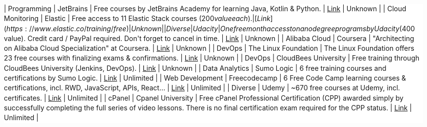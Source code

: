 | Programming          | JetBrains                  | Free courses by JetBrains Academy for learning Java, Kotlin & Python.                                                                                                                                                                                        | [Link](https://www.jetbrains.com/academy/)                                                                                                                                                                                                                              | Unknown       |
| Cloud Monitoring     | Elastic                    | Free access to 11 Elastic Stack courses ($200 value each).                                                                                                                                                                                                   | [Link](https://www.elastic.co/training/free)                                                                                                                                                                                                                            | Unknown       |
| Diverse              | Udacity                    | One free month access to nanodegree programs by Udacity ($400 value). Credit card / PayPal required. Don't forget to cancel in time.                                                                                                                         | [Link](https://blog.udacity.com/2020/03/one-month-free-on-nanodegrees.html)                                                                                                                                                                                             | Unknown       |
| Alibaba Cloud        | Coursera                   | "Architecting on Alibaba Cloud Specialization" at Coursera.                                                                                                                                                                                                  | [Link](https://www.coursera.org/specializations/alibabacloud)                                                                                                                                                                                                           | Unknown       |
| DevOps               | The Linux Foundation       | The Linux Foundation offers 23 free courses with finalizing exams & confirmations.                                                                                                                                                                           | [Link](https://training.linuxfoundation.org/resources/?_sft_content_type=free-course)                                                                                                                                                                                   | Unknown       |
| DevOps               | CloudBees University       | Free training through CloudBees University (Jenkins, DevOps).                                                                                                                                                                                                | [Link](https://standard.cbu.cloudbees.com/)                                                                                                                                                                                                                             | Unknown       |
| Data Analytics       | Sumo Logic                 | 6 free training courses and certifications by Sumo Logic.                                                                                                                                                                                                    | [Link](https://www.sumologic.com/learn/certifications/)                                                                                                                                                                                                                 | Unlimited     |
| Web Development      | Freecodecamp               | 6 Free Code Camp learning courses & certifications, incl. RWD, JavaScript, APIs, React…                                                                                                                                                                      | [Link](https://www.freecodecamp.org/)                                                                                                                                                                                                                                   | Unlimited     |
| Diverse              | Udemy                      | ~670 free courses at Udemy, incl. certificates.                                                                                                                                                                                                              | [Link](https://www.udemy.com/courses/free/)                                                                                                                                                                                                                             | Unlimited     |
| cPanel               | Cpanel University          | Free cPanel Professional Certification (CPP) awarded simply by successfully completing the full series of video lessons. There is no final certification exam required for the CPP status.                                                                   | [Link](https://exams.cpanel.net/catalog/info/id:228,cat:38)                                                                                                                                                                                                             | Unlimited     |
